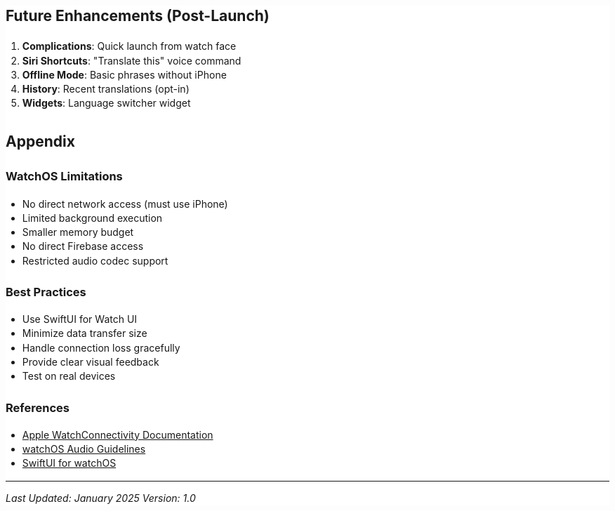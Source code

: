 ## Future Enhancements (Post-Launch)

1. **Complications**: Quick launch from watch face
2. **Siri Shortcuts**: "Translate this" voice command
3. **Offline Mode**: Basic phrases without iPhone
4. **History**: Recent translations (opt-in)
5. **Widgets**: Language switcher widget

## Appendix

### WatchOS Limitations
- No direct network access (must use iPhone)
- Limited background execution
- Smaller memory budget
- No direct Firebase access
- Restricted audio codec support

### Best Practices
- Use SwiftUI for Watch UI
- Minimize data transfer size
- Handle connection loss gracefully
- Provide clear visual feedback
- Test on real devices

### References
- [Apple WatchConnectivity Documentation](https://developer.apple.com/documentation/watchconnectivity)
- [watchOS Audio Guidelines](https://developer.apple.com/design/human-interface-guidelines/playing-audio#watchOS)
- [SwiftUI for watchOS](https://developer.apple.com/documentation/swiftui)

---

*Last Updated: January 2025*
*Version: 1.0*